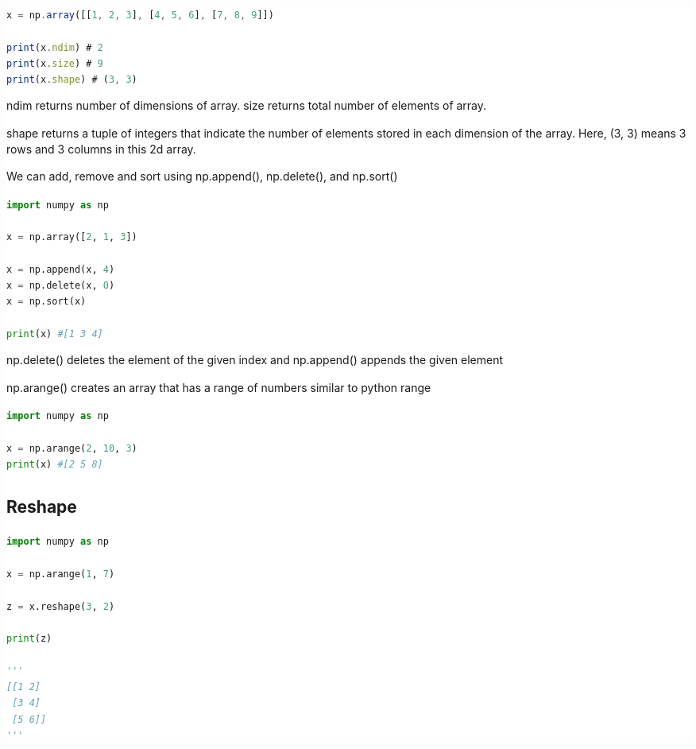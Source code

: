 ```jsx
x = np.array([[1, 2, 3], [4, 5, 6], [7, 8, 9]])

print(x.ndim) # 2
print(x.size) # 9
print(x.shape) # (3, 3)
```

ndim returns number of dimensions of array. size returns total number of elements of array. 

shape returns a tuple of integers that indicate the number of elements stored in each dimension of the array. Here, (3, 3) means 3 rows and 3 columns in this 2d array.

We can add, remove and sort using np.append(), np.delete(), and np.sort()

```python
import numpy as np

x = np.array([2, 1, 3])

x = np.append(x, 4)
x = np.delete(x, 0)
x = np.sort(x)

print(x) #[1 3 4]
```

np.delete() deletes the element of the given index and np.append() appends the given element

np.arange() creates an array that has a range of numbers similar to python range

```python
import numpy as np

x = np.arange(2, 10, 3)
print(x) #[2 5 8]
```

## Reshape

```python
import numpy as np

x = np.arange(1, 7)

z = x.reshape(3, 2)

print(z) 

'''
[[1 2]
 [3 4]
 [5 6]]
'''
```
